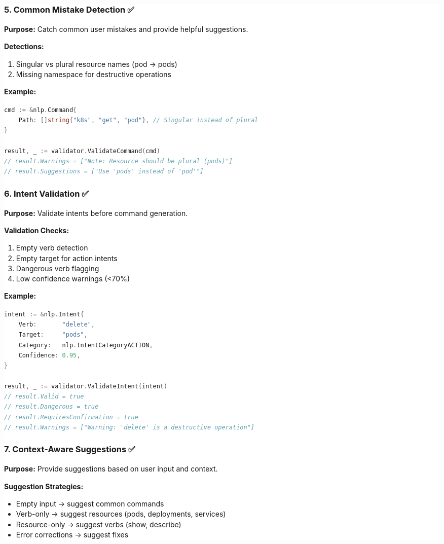### 5. Common Mistake Detection ✅

**Purpose:** Catch common user mistakes and provide helpful suggestions.

**Detections:**
1. Singular vs plural resource names (pod → pods)
2. Missing namespace for destructive operations

**Example:**
```go
cmd := &nlp.Command{
    Path: []string{"k8s", "get", "pod"}, // Singular instead of plural
}

result, _ := validator.ValidateCommand(cmd)
// result.Warnings = ["Note: Resource should be plural (pods)"]
// result.Suggestions = ["Use 'pods' instead of 'pod'"]
```

### 6. Intent Validation ✅

**Purpose:** Validate intents before command generation.

**Validation Checks:**
1. Empty verb detection
2. Empty target for action intents
3. Dangerous verb flagging
4. Low confidence warnings (<70%)

**Example:**
```go
intent := &nlp.Intent{
    Verb:       "delete",
    Target:     "pods",
    Category:   nlp.IntentCategoryACTION,
    Confidence: 0.95,
}

result, _ := validator.ValidateIntent(intent)
// result.Valid = true
// result.Dangerous = true
// result.RequiresConfirmation = true
// result.Warnings = ["Warning: 'delete' is a destructive operation"]
```

### 7. Context-Aware Suggestions ✅

**Purpose:** Provide suggestions based on user input and context.

**Suggestion Strategies:**
- Empty input → suggest common commands
- Verb-only → suggest resources (pods, deployments, services)
- Resource-only → suggest verbs (show, describe)
- Error corrections → suggest fixes
